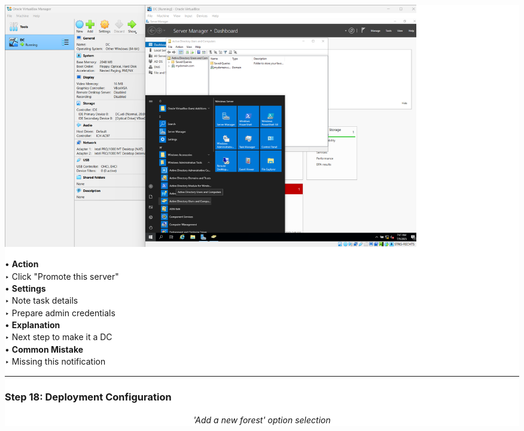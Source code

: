 <img src="images/17.png" width="80%" alt="Promote Notification"/>
</p>

• **Action**  
   ‣ Click "Promote this server"  
• **Settings**  
   ‣ Note task details  
   ‣ Prepare admin credentials  
• **Explanation**  
   ‣ Next step to make it a DC  
• **Common Mistake**  
   ‣ Missing this notification  

---

### Step 18: Deployment Configuration
<p align="center">
<em>'Add a new forest' option selection</em><br/>